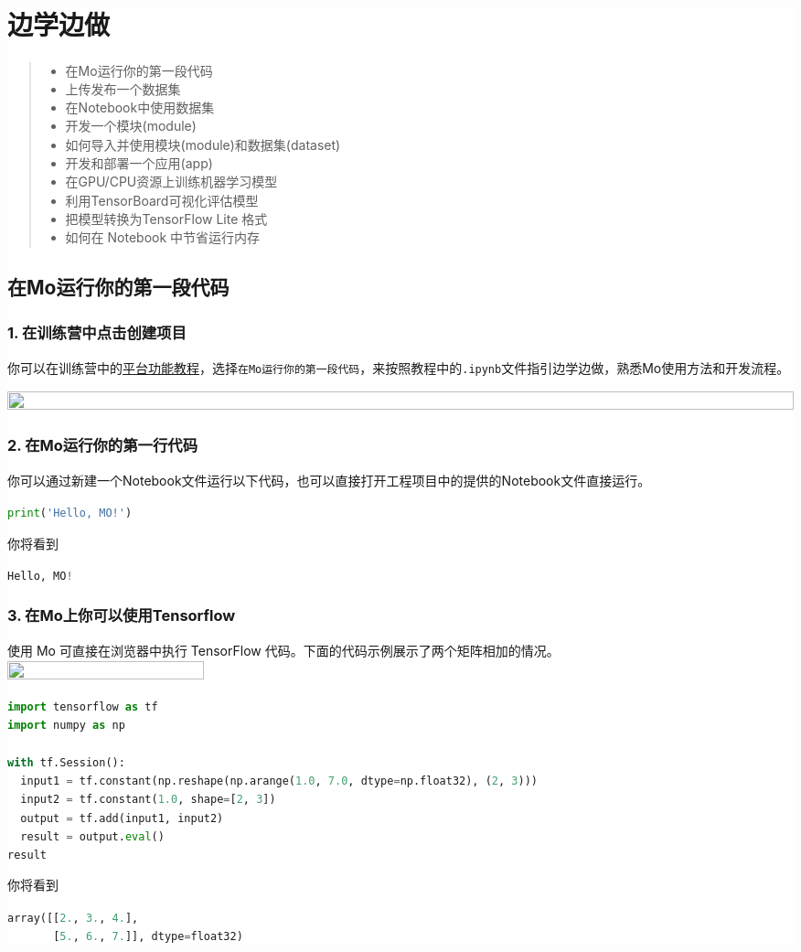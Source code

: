 # 边学边做

> * 在Mo运行你的第一段代码
> * 上传发布一个数据集
> * 在Notebook中使用数据集
> * 开发一个模块(module)
> * 如何导入并使用模块(module)和数据集(dataset)
> * 开发和部署一个应用(app)
> * 在GPU/CPU资源上训练机器学习模型
> * 利用TensorBoard可视化评估模型
> * 把模型转换为TensorFlow Lite 格式
> * 如何在 Notebook 中节省运行内存

## 在Mo运行你的第一段代码

### 1. 在训练营中点击创建项目
你可以在训练营中的[平台功能教程](http://www.momodel.cn:8899/#/classroom/class?id=5c5696cd1afd9458d456bf54&type=doc)，选择`在Mo运行你的第一段代码`，来按照教程中的`.ipynb`文件指引边学边做，熟悉Mo使用方法和开发流程。


<img src='https://ws2.sinaimg.cn/large/006tKfTcly1g0ifdag43tj31od0u0ti0.jpg' width=100% height=100%>

### 2. 在Mo运行你的第一行代码

你可以通过新建一个Notebook文件运行以下代码，也可以直接打开工程项目中的提供的Notebook文件直接运行。
```python
print('Hello, MO!')
```
你将看到
```python
Hello, MO!
```

### 3. 在Mo上你可以使用Tensorflow

 使用 Mo 可直接在浏览器中执行 TensorFlow 代码。下面的代码示例展示了两个矩阵相加的情况。
<img src='https://ws1.sinaimg.cn/large/006tNbRwly1fxx3qwfrsej30kk03st8u.jpg' width=50% height=50%>


```python
import tensorflow as tf
import numpy as np

with tf.Session():
  input1 = tf.constant(np.reshape(np.arange(1.0, 7.0, dtype=np.float32), (2, 3)))
  input2 = tf.constant(1.0, shape=[2, 3])
  output = tf.add(input1, input2)
  result = output.eval()
result
```
你将看到
```python
array([[2., 3., 4.],
       [5., 6., 7.]], dtype=float32)
```
